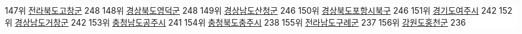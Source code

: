   <tr>
    <td>147위</td>
    <td><a href="/apt/전라북도고창군{dong}">전라북도고창군</a></td>
    <td>248</td>
  </tr>

  <tr>
    <td>148위</td>
    <td><a href="/apt/경상북도영덕군{dong}">경상북도영덕군</a></td>
    <td>248</td>
  </tr>

  <tr>
    <td>149위</td>
    <td><a href="/apt/경상남도산청군{dong}">경상남도산청군</a></td>
    <td>246</td>
  </tr>

  <tr>
    <td>150위</td>
    <td><a href="/apt/경상북도포항시북구{dong}">경상북도포항시북구</a></td>
    <td>246</td>
  </tr>

  <tr>
    <td>151위</td>
    <td><a href="/apt/경기도여주시{dong}">경기도여주시</a></td>
    <td>242</td>
  </tr>

  <tr>
    <td>152위</td>
    <td><a href="/apt/경상남도거창군{dong}">경상남도거창군</a></td>
    <td>242</td>
  </tr>

  <tr>
    <td>153위</td>
    <td><a href="/apt/충청남도공주시{dong}">충청남도공주시</a></td>
    <td>241</td>
  </tr>

  <tr>
    <td>154위</td>
    <td><a href="/apt/충청북도충주시{dong}">충청북도충주시</a></td>
    <td>238</td>
  </tr>

  <tr>
    <td>155위</td>
    <td><a href="/apt/전라남도구례군{dong}">전라남도구례군</a></td>
    <td>237</td>
  </tr>

  <tr>
    <td>156위</td>
    <td><a href="/apt/강원도홍천군{dong}">강원도홍천군</a></td>
    <td>236</td>
  </tr>
